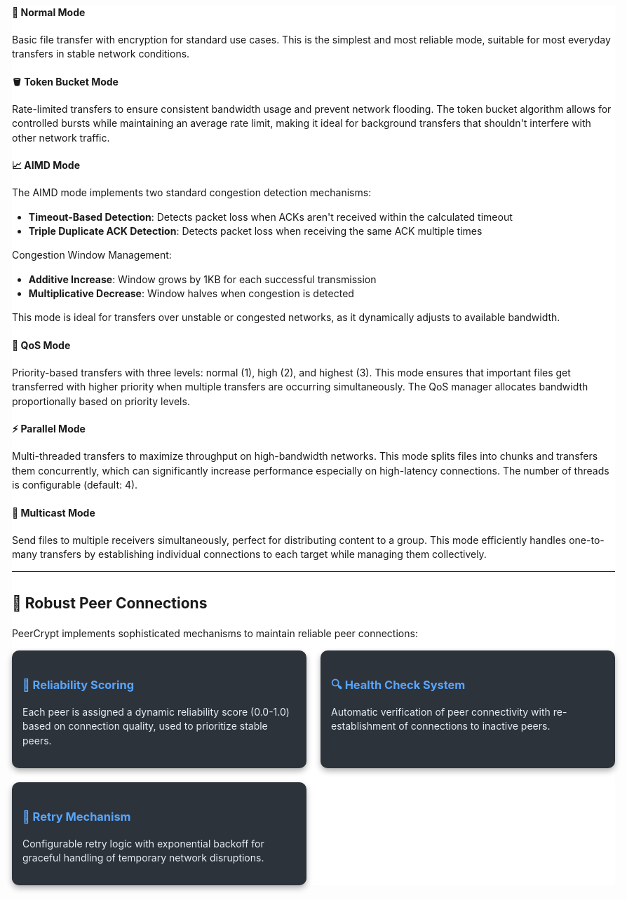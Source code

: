 #### 🔄 Normal Mode
Basic file transfer with encryption for standard use cases. This is the simplest and most reliable mode, suitable for most everyday transfers in stable network conditions.

#### 🪣 Token Bucket Mode
Rate-limited transfers to ensure consistent bandwidth usage and prevent network flooding. The token bucket algorithm allows for controlled bursts while maintaining an average rate limit, making it ideal for background transfers that shouldn't interfere with other network traffic.

#### 📈 AIMD Mode
The AIMD mode implements two standard congestion detection mechanisms:
- **Timeout-Based Detection**: Detects packet loss when ACKs aren't received within the calculated timeout
- **Triple Duplicate ACK Detection**: Detects packet loss when receiving the same ACK multiple times

Congestion Window Management:
- **Additive Increase**: Window grows by 1KB for each successful transmission
- **Multiplicative Decrease**: Window halves when congestion is detected

This mode is ideal for transfers over unstable or congested networks, as it dynamically adjusts to available bandwidth.

#### 🚦 QoS Mode
Priority-based transfers with three levels: normal (1), high (2), and highest (3). This mode ensures that important files get transferred with higher priority when multiple transfers are occurring simultaneously. The QoS manager allocates bandwidth proportionally based on priority levels.

#### ⚡ Parallel Mode
Multi-threaded transfers to maximize throughput on high-bandwidth networks. This mode splits files into chunks and transfers them concurrently, which can significantly increase performance especially on high-latency connections. The number of threads is configurable (default: 4).

#### 📡 Multicast Mode
Send files to multiple receivers simultaneously, perfect for distributing content to a group. This mode efficiently handles one-to-many transfers by establishing individual connections to each target while managing them collectively.

---

## 🔌 Robust Peer Connections

PeerCrypt implements sophisticated mechanisms to maintain reliable peer connections:

<div class="grid-container" style="display: grid; grid-template-columns: repeat(2, 1fr); gap: 20px;">
  <div class="grid-item" style="background-color: #2d333b; color: #e6edf3; padding: 15px; border-radius: 10px; box-shadow: 0 4px 8px rgba(0,0,0,0.3);">
    <h3 style="color: #58a6ff;">🔄 Reliability Scoring</h3>
    <p>Each peer is assigned a dynamic reliability score (0.0-1.0) based on connection quality, used to prioritize stable peers.</p>
  </div>
  <div class="grid-item" style="background-color: #2d333b; color: #e6edf3; padding: 15px; border-radius: 10px; box-shadow: 0 4px 8px rgba(0,0,0,0.3);">
    <h3 style="color: #58a6ff;">🔍 Health Check System</h3>
    <p>Automatic verification of peer connectivity with re-establishment of connections to inactive peers.</p>
  </div>
  <div class="grid-item" style="background-color: #2d333b; color: #e6edf3; padding: 15px; border-radius: 10px; box-shadow: 0 4px 8px rgba(0,0,0,0.3);">
    <h3 style="color: #58a6ff;">🔁 Retry Mechanism</h3>
    <p>Configurable retry logic with exponential backoff for graceful handling of temporary network disruptions.</p>
  </div>